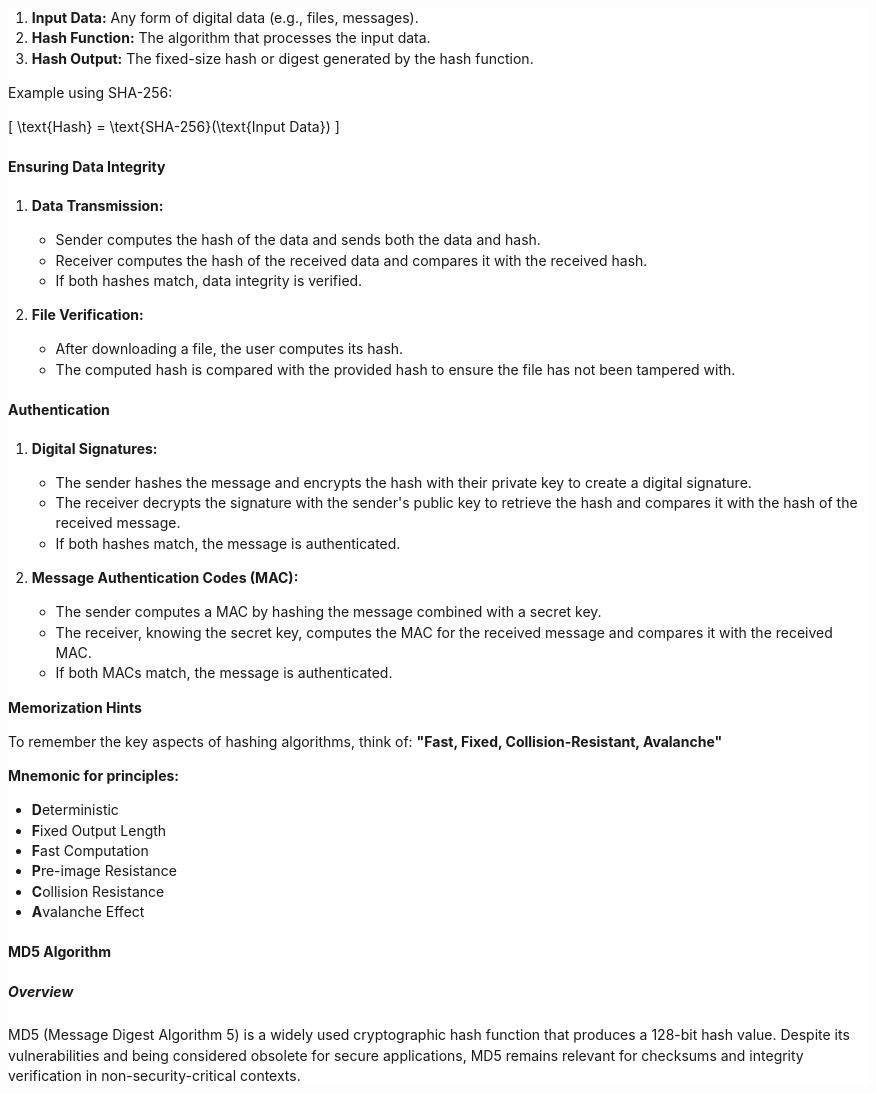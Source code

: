 1. **Input Data:** Any form of digital data (e.g., files, messages).
2. **Hash Function:** The algorithm that processes the input data.
3. **Hash Output:** The fixed-size hash or digest generated by the hash function.

Example using SHA-256:

\[
\text{Hash} = \text{SHA-256}(\text{Input Data})
\]

#### Ensuring Data Integrity

1. **Data Transmission:**
   - Sender computes the hash of the data and sends both the data and hash.
   - Receiver computes the hash of the received data and compares it with the received hash.
   - If both hashes match, data integrity is verified.

2. **File Verification:**
   - After downloading a file, the user computes its hash.
   - The computed hash is compared with the provided hash to ensure the file has not been tampered with.

#### Authentication

1. **Digital Signatures:**
   - The sender hashes the message and encrypts the hash with their private key to create a digital signature.
   - The receiver decrypts the signature with the sender's public key to retrieve the hash and compares it with the hash of the received message.
   - If both hashes match, the message is authenticated.

2. **Message Authentication Codes (MAC):**
   - The sender computes a MAC by hashing the message combined with a secret key.
   - The receiver, knowing the secret key, computes the MAC for the received message and compares it with the received MAC.
   - If both MACs match, the message is authenticated.

**Memorization Hints**

To remember the key aspects of hashing algorithms, think of:
**"Fast, Fixed, Collision-Resistant, Avalanche"**

**Mnemonic for principles:**

- **D**eterministic
- **F**ixed Output Length
- **F**ast Computation
- **P**re-image Resistance
- **C**ollision Resistance
- **A**valanche Effect

#### MD5 Algorithm

##### Overview

MD5 (Message Digest Algorithm 5) is a widely used cryptographic hash function that produces a 128-bit hash value. Despite its vulnerabilities and being considered obsolete for secure applications, MD5 remains relevant for checksums and integrity verification in non-security-critical contexts.
